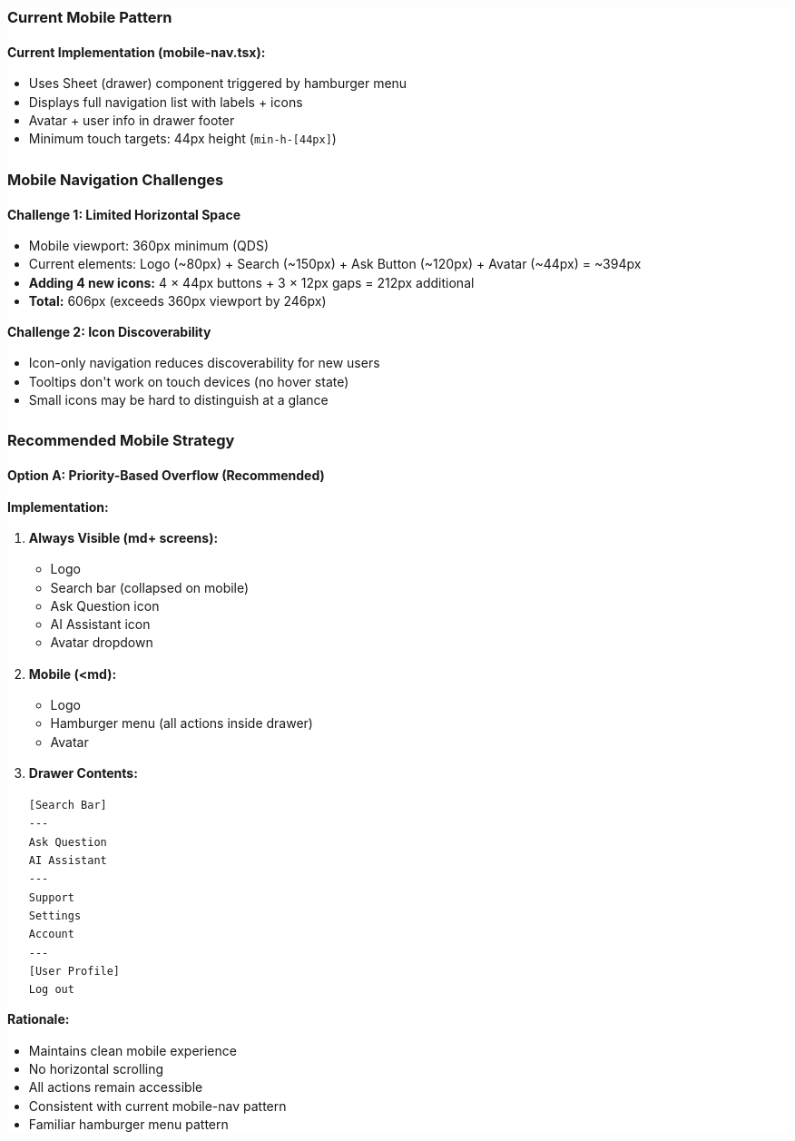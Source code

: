 ### Current Mobile Pattern

**Current Implementation (mobile-nav.tsx):**
- Uses Sheet (drawer) component triggered by hamburger menu
- Displays full navigation list with labels + icons
- Avatar + user info in drawer footer
- Minimum touch targets: 44px height (`min-h-[44px]`)

### Mobile Navigation Challenges

**Challenge 1: Limited Horizontal Space**
- Mobile viewport: 360px minimum (QDS)
- Current elements: Logo (~80px) + Search (~150px) + Ask Button (~120px) + Avatar (~44px) = ~394px
- **Adding 4 new icons:** 4 × 44px buttons + 3 × 12px gaps = 212px additional
- **Total:** 606px (exceeds 360px viewport by 246px)

**Challenge 2: Icon Discoverability**
- Icon-only navigation reduces discoverability for new users
- Tooltips don't work on touch devices (no hover state)
- Small icons may be hard to distinguish at a glance

### Recommended Mobile Strategy

**Option A: Priority-Based Overflow (Recommended)**

**Implementation:**
1. **Always Visible (md+ screens):**
   - Logo
   - Search bar (collapsed on mobile)
   - Ask Question icon
   - AI Assistant icon
   - Avatar dropdown

2. **Mobile (<md):**
   - Logo
   - Hamburger menu (all actions inside drawer)
   - Avatar

3. **Drawer Contents:**
   ```
   [Search Bar]
   ---
   Ask Question
   AI Assistant
   ---
   Support
   Settings
   Account
   ---
   [User Profile]
   Log out
   ```

**Rationale:**
- Maintains clean mobile experience
- No horizontal scrolling
- All actions remain accessible
- Consistent with current mobile-nav pattern
- Familiar hamburger menu pattern
